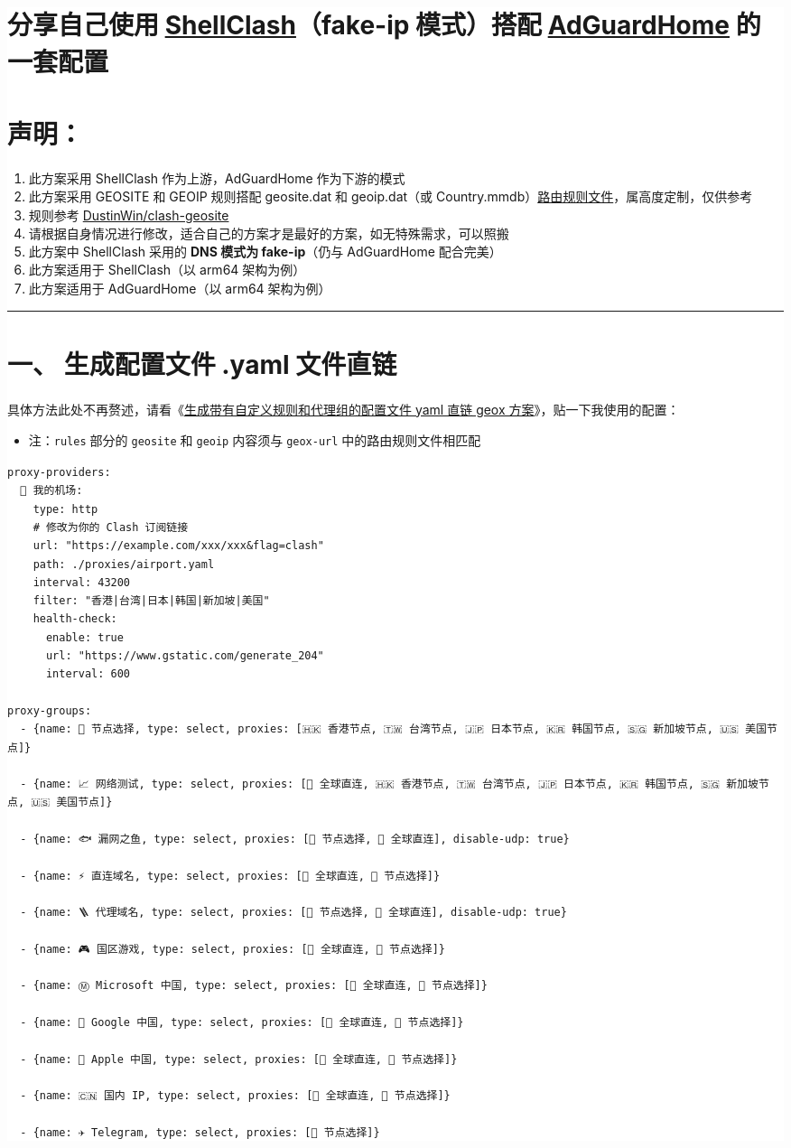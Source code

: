 # 分享自己使用 [ShellClash](https://github.com/juewuy/ShellClash)（fake-ip 模式）搭配 [AdGuardHome](https://github.com/AdguardTeam/AdGuardHome) 的一套配置
# 声明：
1. 此方案采用 ShellClash 作为上游，AdGuardHome 作为下游的模式
2. 此方案采用 GEOSITE 和 GEOIP 规则搭配 geosite.dat 和 geoip.dat（或 Country.mmdb）[路由规则文件](https://github.com/DustinWin/clash-geosite)，属高度定制，仅供参考
3. 规则参考 [DustinWin/clash-geosite](https://github.com/DustinWin/clash-geosite)
4. 请根据自身情况进行修改，适合自己的方案才是最好的方案，如无特殊需求，可以照搬
5. 此方案中 ShellClash 采用的 **DNS 模式为 fake-ip**（仍与 AdGuardHome 配合完美）
6. 此方案适用于 ShellClash（以 arm64 架构为例）
7. 此方案适用于 AdGuardHome（以 arm64 架构为例）
---
# 一、 生成配置文件 .yaml 文件直链
具体方法此处不再赘述，请看《[生成带有自定义规则和代理组的配置文件 yaml 直链 geox 方案](https://github.com/DustinWin/clash-tutorials/blob/main/%E6%95%99%E7%A8%8B%E5%90%88%E9%9B%86/%E5%9F%BA%E7%A1%80%E7%AF%87/%E7%94%9F%E6%88%90%E5%B8%A6%E6%9C%89%E8%87%AA%E5%AE%9A%E4%B9%89%E8%A7%84%E5%88%99%E5%92%8C%E4%BB%A3%E7%90%86%E7%BB%84%E7%9A%84%E9%85%8D%E7%BD%AE%E6%96%87%E4%BB%B6%20yaml%20%E7%9B%B4%E9%93%BE%20geox%20%E6%96%B9%E6%A1%88.md)》，贴一下我使用的配置：
- 注：`rules` 部分的 `geosite` 和 `geoip` 内容须与 `geox-url` 中的路由规则文件相匹配

```
proxy-providers:
  🛫 我的机场:
    type: http
    # 修改为你的 Clash 订阅链接
    url: "https://example.com/xxx/xxx&flag=clash"
    path: ./proxies/airport.yaml
    interval: 43200
    filter: "香港|台湾|日本|韩国|新加坡|美国"
    health-check:
      enable: true
      url: "https://www.gstatic.com/generate_204"
      interval: 600

proxy-groups:
  - {name: 🚀 节点选择, type: select, proxies: [🇭🇰 香港节点, 🇹🇼 台湾节点, 🇯🇵 日本节点, 🇰🇷 韩国节点, 🇸🇬 新加坡节点, 🇺🇸 美国节点]}

  - {name: 📈 网络测试, type: select, proxies: [🎯 全球直连, 🇭🇰 香港节点, 🇹🇼 台湾节点, 🇯🇵 日本节点, 🇰🇷 韩国节点, 🇸🇬 新加坡节点, 🇺🇸 美国节点]}

  - {name: 🐟 漏网之鱼, type: select, proxies: [🚀 节点选择, 🎯 全球直连], disable-udp: true}

  - {name: ⚡ 直连域名, type: select, proxies: [🎯 全球直连, 🚀 节点选择]}

  - {name: 🪜 代理域名, type: select, proxies: [🚀 节点选择, 🎯 全球直连], disable-udp: true}

  - {name: 🎮 国区游戏, type: select, proxies: [🎯 全球直连, 🚀 节点选择]}

  - {name: Ⓜ️ Microsoft 中国, type: select, proxies: [🎯 全球直连, 🚀 节点选择]}

  - {name: 🗽 Google 中国, type: select, proxies: [🎯 全球直连, 🚀 节点选择]}

  - {name: 🍎 Apple 中国, type: select, proxies: [🎯 全球直连, 🚀 节点选择]}

  - {name: 🇨🇳 国内 IP, type: select, proxies: [🎯 全球直连, 🚀 节点选择]}

  - {name: ✈️ Telegram, type: select, proxies: [🚀 节点选择]}

```
